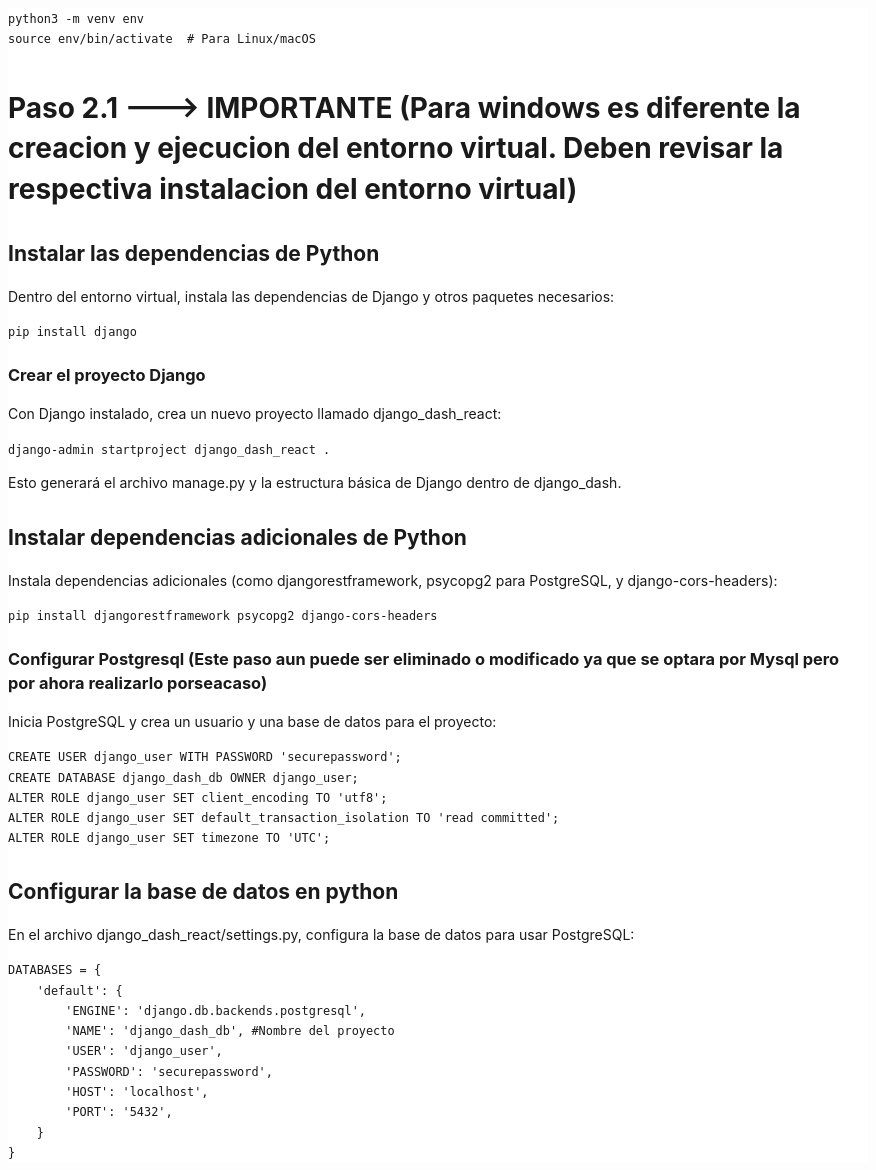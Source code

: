 ```
python3 -m venv env
source env/bin/activate  # Para Linux/macOS

```
# Paso 2.1 ---> IMPORTANTE (Para windows es diferente la creacion y ejecucion del entorno virtual. Deben revisar la respectiva instalacion del entorno virtual)

## Instalar las dependencias de Python 

Dentro del entorno virtual, instala las dependencias de Django y otros paquetes necesarios:
```
pip install django
```
### Crear el proyecto Django

Con Django instalado, crea un nuevo proyecto llamado django_dash_react:
```
django-admin startproject django_dash_react .
```
Esto generará el archivo manage.py y la estructura básica de Django dentro de django_dash.

## Instalar dependencias adicionales de Python
Instala dependencias adicionales (como djangorestframework, psycopg2 para PostgreSQL, y django-cors-headers):
```
pip install djangorestframework psycopg2 django-cors-headers
```
### Configurar Postgresql (Este paso aun puede ser eliminado o modificado ya que se optara por Mysql pero por ahora realizarlo porseacaso)

Inicia PostgreSQL y crea un usuario y una base de datos para el proyecto:
```
CREATE USER django_user WITH PASSWORD 'securepassword';
CREATE DATABASE django_dash_db OWNER django_user;
ALTER ROLE django_user SET client_encoding TO 'utf8';
ALTER ROLE django_user SET default_transaction_isolation TO 'read committed';
ALTER ROLE django_user SET timezone TO 'UTC';
```

## Configurar la base de datos en python

En el archivo django_dash_react/settings.py, configura la base de datos  para usar PostgreSQL:
```
DATABASES = {
    'default': {
        'ENGINE': 'django.db.backends.postgresql',
        'NAME': 'django_dash_db', #Nombre del proyecto
        'USER': 'django_user',
        'PASSWORD': 'securepassword',
        'HOST': 'localhost',
        'PORT': '5432',
    }
}
```
